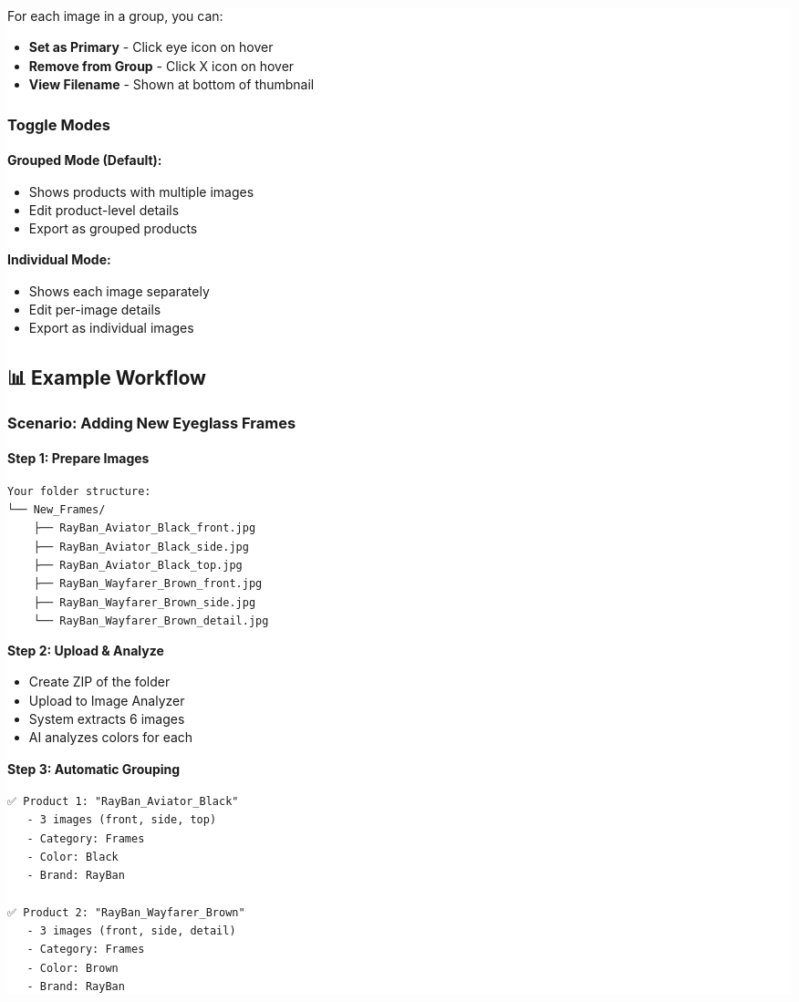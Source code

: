 For each image in a group, you can:
- **Set as Primary** - Click eye icon on hover
- **Remove from Group** - Click X icon on hover
- **View Filename** - Shown at bottom of thumbnail

### Toggle Modes

**Grouped Mode (Default):**
- Shows products with multiple images
- Edit product-level details
- Export as grouped products

**Individual Mode:**
- Shows each image separately
- Edit per-image details
- Export as individual images

## 📊 Example Workflow

### Scenario: Adding New Eyeglass Frames

**Step 1: Prepare Images**
```
Your folder structure:
└── New_Frames/
    ├── RayBan_Aviator_Black_front.jpg
    ├── RayBan_Aviator_Black_side.jpg
    ├── RayBan_Aviator_Black_top.jpg
    ├── RayBan_Wayfarer_Brown_front.jpg
    ├── RayBan_Wayfarer_Brown_side.jpg
    └── RayBan_Wayfarer_Brown_detail.jpg
```

**Step 2: Upload & Analyze**
- Create ZIP of the folder
- Upload to Image Analyzer
- System extracts 6 images
- AI analyzes colors for each

**Step 3: Automatic Grouping**
```
✅ Product 1: "RayBan_Aviator_Black"
   - 3 images (front, side, top)
   - Category: Frames
   - Color: Black
   - Brand: RayBan

✅ Product 2: "RayBan_Wayfarer_Brown"
   - 3 images (front, side, detail)
   - Category: Frames
   - Color: Brown
   - Brand: RayBan
```
